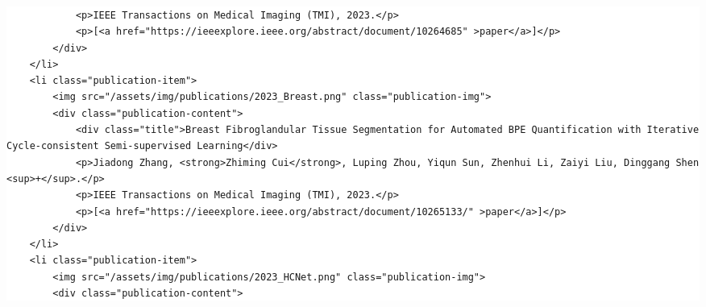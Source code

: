                 <p>IEEE Transactions on Medical Imaging (TMI), 2023.</p>
                <p>[<a href="https://ieeexplore.ieee.org/abstract/document/10264685" >paper</a>]</p>
            </div>
        </li>
        <li class="publication-item">
            <img src="/assets/img/publications/2023_Breast.png" class="publication-img">
            <div class="publication-content">
                <div class="title">Breast Fibroglandular Tissue Segmentation for Automated BPE Quantification with Iterative Cycle-consistent Semi-supervised Learning</div>
                <p>Jiadong Zhang, <strong>Zhiming Cui</strong>, Luping Zhou, Yiqun Sun, Zhenhui Li, Zaiyi Liu, Dinggang Shen<sup>+</sup>.</p>
                <p>IEEE Transactions on Medical Imaging (TMI), 2023.</p>
                <p>[<a href="https://ieeexplore.ieee.org/abstract/document/10265133/" >paper</a>]</p>
            </div>
        </li>
        <li class="publication-item">
            <img src="/assets/img/publications/2023_HCNet.png" class="publication-img">
            <div class="publication-content">